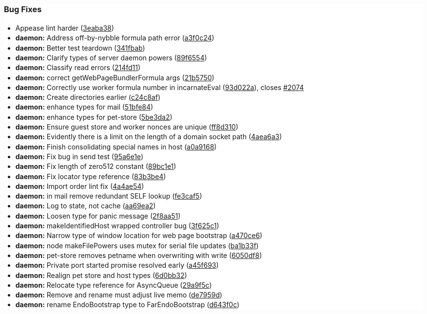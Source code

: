 

### Bug Fixes

* Appease lint harder ([3eaba38](https://github.com/endojs/endo/commit/3eaba3818af7d9acdb1fbdb2cb353b18b8661ec4))
* **daemon:** Address off-by-nybble formula path error ([a3f0c24](https://github.com/endojs/endo/commit/a3f0c241aa83fba3e966e607d5331cc88c8adf5c))
* **daemon:** Better test teardown ([341fbab](https://github.com/endojs/endo/commit/341fbab5c8c1dcaaf8585ab20cd38de88b782c4e))
* **daemon:** Clarify types of server daemon powers ([89f6554](https://github.com/endojs/endo/commit/89f6554a8d720f7aea77980fef8cda0604723950))
* **daemon:** Classify read errors ([214fd11](https://github.com/endojs/endo/commit/214fd1190fcac941ee101f880b25d4caaf959245))
* **daemon:** correct getWebPageBundlerFormula args ([21b5750](https://github.com/endojs/endo/commit/21b5750211d0e5973dba6ca99b555ffbd46714f1))
* **daemon:** Correctly use worker formula number in incarnateEval ([93d022a](https://github.com/endojs/endo/commit/93d022a1f276e3e289eb26e718ce8e912998ae2c)), closes [#2074](https://github.com/endojs/endo/issues/2074)
* **daemon:** Create directories earlier ([c24c8af](https://github.com/endojs/endo/commit/c24c8afb2073495a151b6fa6b35219301d12190f))
* **daemon:** enhance types for mail ([51bfe84](https://github.com/endojs/endo/commit/51bfe84ed9b4b1b1f54a94acc311745cfcb48b0b))
* **daemon:** enhance types for pet-store ([5be3da2](https://github.com/endojs/endo/commit/5be3da218fcb05c3d25b1d99a3b07888fb51be0d))
* **daemon:** Ensure guest store and worker nonces are unique ([ff8d310](https://github.com/endojs/endo/commit/ff8d3102ac7f36b52f5c5ffa2ea02ebaeaf8ff68))
* **daemon:** Evidently there is a limit on the length of a domain socket path ([4aea6a3](https://github.com/endojs/endo/commit/4aea6a3b3647e9f7a43309f2b7942fd6ac2a5c94))
* **daemon:** Finish consolidating special names in host ([a0a9168](https://github.com/endojs/endo/commit/a0a9168d66e5263d63e94f267ca834cacf9d2beb))
* **daemon:** Fix bug in send test ([95a6e1e](https://github.com/endojs/endo/commit/95a6e1e8ed987a560abe8f476f6a0df0624f0bce))
* **daemon:** Fix length of zero512 constant ([89bc1e1](https://github.com/endojs/endo/commit/89bc1e1a1c53098a592409c8f4ef37b776400aa1))
* **daemon:** Fix locator type reference ([83b3be4](https://github.com/endojs/endo/commit/83b3be447363a032e3f3d2e003d8b07dac5d876e))
* **daemon:** Import order lint fix ([4a4ae54](https://github.com/endojs/endo/commit/4a4ae5497427e97fb41e51a44c27c13b4d0d4c26))
* **daemon:** in mail remove redundant SELF lookup ([fe3caf5](https://github.com/endojs/endo/commit/fe3caf554afb3baff4dff9d6dc24402281575ecd))
* **daemon:** Log to state, not cache ([aa69ea2](https://github.com/endojs/endo/commit/aa69ea2d99957c3d43731223930d1bc17e30e2ca))
* **daemon:** Loosen type for panic message ([2f8aa51](https://github.com/endojs/endo/commit/2f8aa51c97356327ca101af58a8c7aa8e74099cf))
* **daemon:** makeIdentifiedHost wrapped controller bug ([3f625c1](https://github.com/endojs/endo/commit/3f625c18e157a4e6b89ebbaf22f85a81635fbab7))
* **daemon:** Narrow type of window location for web page bootstrap ([a470ce6](https://github.com/endojs/endo/commit/a470ce6a0c3dd1c6c4484389a5229edf9820c08f))
* **daemon:** node makeFilePowers uses mutex for serial file updates ([ba1b33f](https://github.com/endojs/endo/commit/ba1b33f803f6ba3d0950fa75b607e870c7797b64))
* **daemon:** pet-store removes petname when overwriting with write ([6050df8](https://github.com/endojs/endo/commit/6050df83414152b344195c102d0e71cf1bde1a60))
* **daemon:** Private port started promise resolved early ([a45f693](https://github.com/endojs/endo/commit/a45f693579da3dbe65a0e1a7bc4d03f71b6e8ebf))
* **daemon:** Realign pet store and host types ([6d0bb32](https://github.com/endojs/endo/commit/6d0bb32a735a21213e75a383c92bdf08bd04488a))
* **daemon:** Relocate type reference for AsyncQueue ([29a9f5c](https://github.com/endojs/endo/commit/29a9f5c078910dc5b4c5cad2546049cf9e48a008))
* **daemon:** Remove and rename must adjust live memo ([de7959d](https://github.com/endojs/endo/commit/de7959da33d3b80e38710612fb95ef838a563be4))
* **daemon:** rename EndoBootstrap type to FarEndoBootstrap ([d643f0c](https://github.com/endojs/endo/commit/d643f0c9a0c7f4361d4440c2c775261d2d73e725))